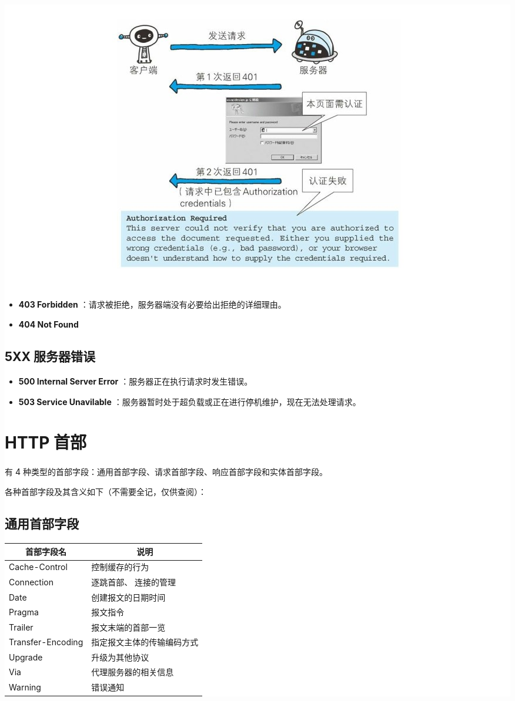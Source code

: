 <div align="center"> <img src="../pics//b1b4cf7d-c54a-4ff1-9741-cd2eea331123.jpg"/> </div><br>

-  **403 Forbidden** ：请求被拒绝，服务器端没有必要给出拒绝的详细理由。

-  **404 Not Found** 

## 5XX 服务器错误

-  **500 Internal Server Error** ：服务器正在执行请求时发生错误。

-  **503 Service Unavilable** ：服务器暂时处于超负载或正在进行停机维护，现在无法处理请求。

# HTTP 首部

有 4 种类型的首部字段：通用首部字段、请求首部字段、响应首部字段和实体首部字段。

各种首部字段及其含义如下（不需要全记，仅供查阅）：

## 通用首部字段

| 首部字段名 | 说明 |
| -- | -- |
| Cache-Control | 控制缓存的行为 |
| Connection | 逐跳首部、 连接的管理 |
| Date | 创建报文的日期时间 |
| Pragma | 报文指令 |
| Trailer | 报文末端的首部一览 |
| Transfer-Encoding | 指定报文主体的传输编码方式 |
| Upgrade | 升级为其他协议 |
| Via | 代理服务器的相关信息 |
| Warning | 错误通知 |

